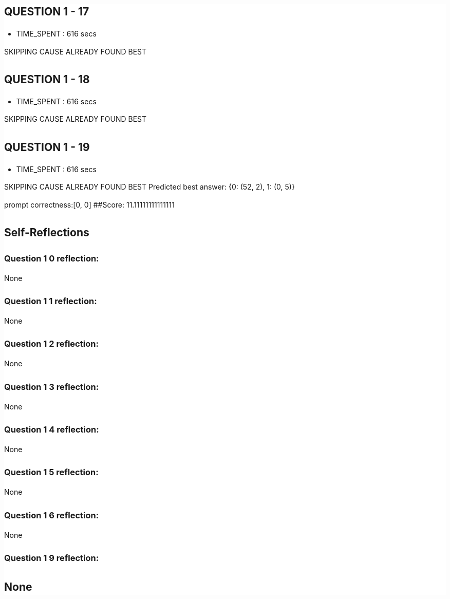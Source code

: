 ## QUESTION 1 - 17 
- TIME_SPENT : 616 secs

SKIPPING CAUSE ALREADY FOUND BEST



## QUESTION 1 - 18 
- TIME_SPENT : 616 secs

SKIPPING CAUSE ALREADY FOUND BEST



## QUESTION 1 - 19 
- TIME_SPENT : 616 secs

SKIPPING CAUSE ALREADY FOUND BEST
Predicted best answer: {0: (52, 2), 1: (0, 5)}

prompt correctness:[0, 0]
##Score: 11.11111111111111

## Self-Reflections

### Question 1 0 reflection:
None
### Question 1 1 reflection:
None
### Question 1 2 reflection:
None
### Question 1 3 reflection:
None
### Question 1 4 reflection:
None
### Question 1 5 reflection:
None
### Question 1 6 reflection:
None
### Question 1 9 reflection:
None
---
